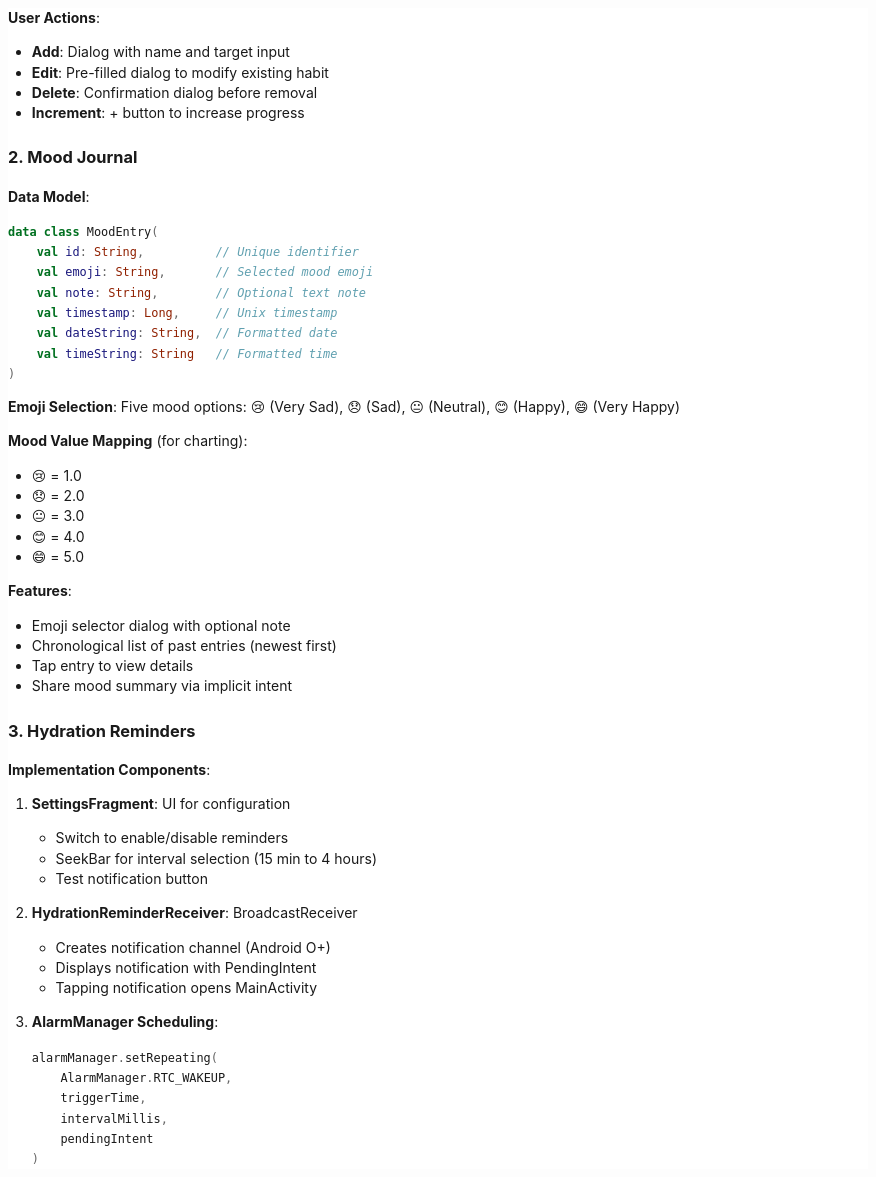 **User Actions**:
- **Add**: Dialog with name and target input
- **Edit**: Pre-filled dialog to modify existing habit
- **Delete**: Confirmation dialog before removal
- **Increment**: + button to increase progress

### 2. Mood Journal

**Data Model**:
```kotlin
data class MoodEntry(
    val id: String,          // Unique identifier
    val emoji: String,       // Selected mood emoji
    val note: String,        // Optional text note
    val timestamp: Long,     // Unix timestamp
    val dateString: String,  // Formatted date
    val timeString: String   // Formatted time
)
```

**Emoji Selection**:
Five mood options: 😢 (Very Sad), 😞 (Sad), 😐 (Neutral), 😊 (Happy), 😄 (Very Happy)

**Mood Value Mapping** (for charting):
- 😢 = 1.0
- 😞 = 2.0
- 😐 = 3.0
- 😊 = 4.0
- 😄 = 5.0

**Features**:
- Emoji selector dialog with optional note
- Chronological list of past entries (newest first)
- Tap entry to view details
- Share mood summary via implicit intent

### 3. Hydration Reminders

**Implementation Components**:

1. **SettingsFragment**: UI for configuration
   - Switch to enable/disable reminders
   - SeekBar for interval selection (15 min to 4 hours)
   - Test notification button

2. **HydrationReminderReceiver**: BroadcastReceiver
   - Creates notification channel (Android O+)
   - Displays notification with PendingIntent
   - Tapping notification opens MainActivity

3. **AlarmManager Scheduling**:
   ```kotlin
   alarmManager.setRepeating(
       AlarmManager.RTC_WAKEUP,
       triggerTime,
       intervalMillis,
       pendingIntent
   )
   ```
